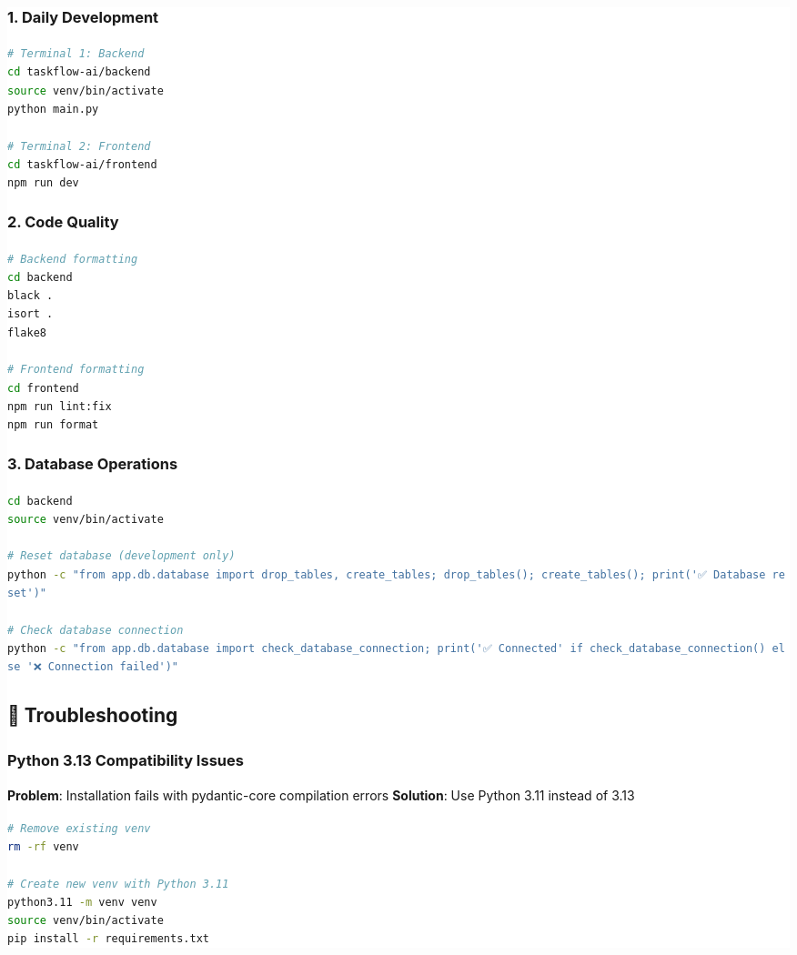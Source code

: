 ### 1. Daily Development
```bash
# Terminal 1: Backend
cd taskflow-ai/backend
source venv/bin/activate
python main.py

# Terminal 2: Frontend  
cd taskflow-ai/frontend
npm run dev
```

### 2. Code Quality
```bash
# Backend formatting
cd backend
black .
isort .
flake8

# Frontend formatting
cd frontend
npm run lint:fix
npm run format
```

### 3. Database Operations
```bash
cd backend
source venv/bin/activate

# Reset database (development only)
python -c "from app.db.database import drop_tables, create_tables; drop_tables(); create_tables(); print('✅ Database reset')"

# Check database connection
python -c "from app.db.database import check_database_connection; print('✅ Connected' if check_database_connection() else '❌ Connection failed')"
```

## 🐛 Troubleshooting

### Python 3.13 Compatibility Issues
**Problem**: Installation fails with pydantic-core compilation errors
**Solution**: Use Python 3.11 instead of 3.13
```bash
# Remove existing venv
rm -rf venv

# Create new venv with Python 3.11
python3.11 -m venv venv
source venv/bin/activate
pip install -r requirements.txt
```
